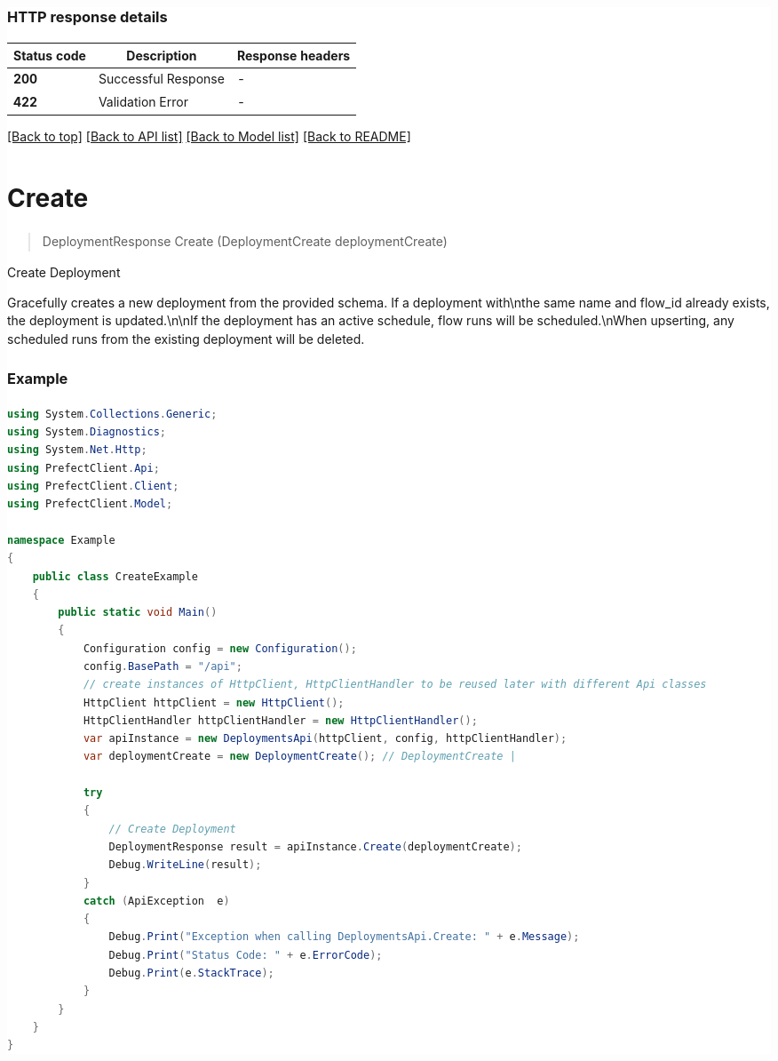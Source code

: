 
### HTTP response details
| Status code | Description | Response headers |
|-------------|-------------|------------------|
| **200** | Successful Response |  -  |
| **422** | Validation Error |  -  |

[[Back to top]](#) [[Back to API list]](../README.md#documentation-for-api-endpoints) [[Back to Model list]](../README.md#documentation-for-models) [[Back to README]](../README.md)

<a id="createdeployment"></a>
# **Create**
> DeploymentResponse Create (DeploymentCreate deploymentCreate)

Create Deployment

Gracefully creates a new deployment from the provided schema. If a deployment with\\nthe same name and flow_id already exists, the deployment is updated.\\n\\nIf the deployment has an active schedule, flow runs will be scheduled.\\nWhen upserting, any scheduled runs from the existing deployment will be deleted.

### Example
```csharp
using System.Collections.Generic;
using System.Diagnostics;
using System.Net.Http;
using PrefectClient.Api;
using PrefectClient.Client;
using PrefectClient.Model;

namespace Example
{
    public class CreateExample
    {
        public static void Main()
        {
            Configuration config = new Configuration();
            config.BasePath = "/api";
            // create instances of HttpClient, HttpClientHandler to be reused later with different Api classes
            HttpClient httpClient = new HttpClient();
            HttpClientHandler httpClientHandler = new HttpClientHandler();
            var apiInstance = new DeploymentsApi(httpClient, config, httpClientHandler);
            var deploymentCreate = new DeploymentCreate(); // DeploymentCreate | 

            try
            {
                // Create Deployment
                DeploymentResponse result = apiInstance.Create(deploymentCreate);
                Debug.WriteLine(result);
            }
            catch (ApiException  e)
            {
                Debug.Print("Exception when calling DeploymentsApi.Create: " + e.Message);
                Debug.Print("Status Code: " + e.ErrorCode);
                Debug.Print(e.StackTrace);
            }
        }
    }
}
```
